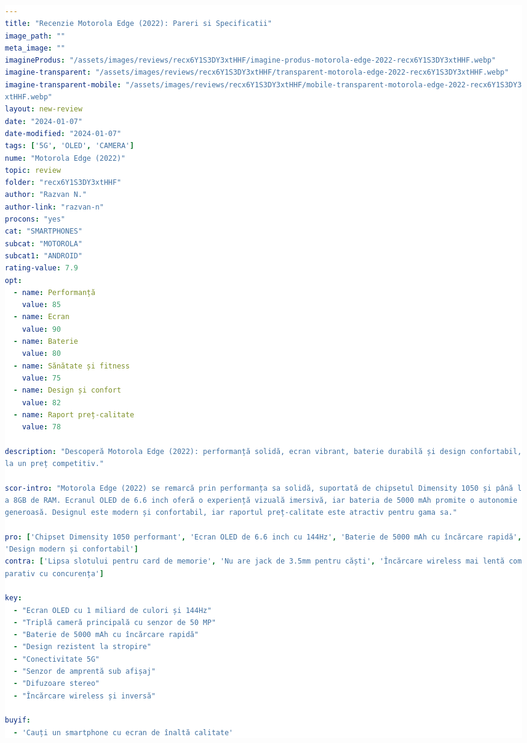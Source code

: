 ```yaml
---
title: "Recenzie Motorola Edge (2022): Pareri si Specificatii"
image_path: ""
meta_image: ""
imagineProdus: "/assets/images/reviews/recx6Y1S3DY3xtHHF/imagine-produs-motorola-edge-2022-recx6Y1S3DY3xtHHF.webp"
imagine-transparent: "/assets/images/reviews/recx6Y1S3DY3xtHHF/transparent-motorola-edge-2022-recx6Y1S3DY3xtHHF.webp"
imagine-transparent-mobile: "/assets/images/reviews/recx6Y1S3DY3xtHHF/mobile-transparent-motorola-edge-2022-recx6Y1S3DY3xtHHF.webp"
layout: new-review
date: "2024-01-07"
date-modified: "2024-01-07"
tags: ['5G', 'OLED', 'CAMERA']
nume: "Motorola Edge (2022)"
topic: review
folder: "recx6Y1S3DY3xtHHF"
author: "Razvan N."
author-link: "razvan-n"
procons: "yes"
cat: "SMARTPHONES"
subcat: "MOTOROLA"
subcat1: "ANDROID"
rating-value: 7.9
opt:
  - name: Performanță
    value: 85
  - name: Ecran
    value: 90
  - name: Baterie
    value: 80
  - name: Sănătate și fitness
    value: 75
  - name: Design și confort
    value: 82
  - name: Raport preț-calitate
    value: 78

description: "Descoperă Motorola Edge (2022): performanță solidă, ecran vibrant, baterie durabilă și design confortabil, la un preț competitiv."

scor-intro: "Motorola Edge (2022) se remarcă prin performanța sa solidă, suportată de chipsetul Dimensity 1050 și până la 8GB de RAM. Ecranul OLED de 6.6 inch oferă o experiență vizuală imersivă, iar bateria de 5000 mAh promite o autonomie generoasă. Designul este modern și confortabil, iar raportul preț-calitate este atractiv pentru gama sa."

pro: ['Chipset Dimensity 1050 performant', 'Ecran OLED de 6.6 inch cu 144Hz', 'Baterie de 5000 mAh cu încărcare rapidă', 'Design modern și confortabil']
contra: ['Lipsa slotului pentru card de memorie', 'Nu are jack de 3.5mm pentru căști', 'Încărcare wireless mai lentă comparativ cu concurența']

key:
  - "Ecran OLED cu 1 miliard de culori și 144Hz"
  - "Triplă cameră principală cu senzor de 50 MP"
  - "Baterie de 5000 mAh cu încărcare rapidă"
  - "Design rezistent la stropire"
  - "Conectivitate 5G"
  - "Senzor de amprentă sub afișaj"
  - "Difuzoare stereo"
  - "Încărcare wireless și inversă"

buyif:
  - 'Cauți un smartphone cu ecran de înaltă calitate'
```